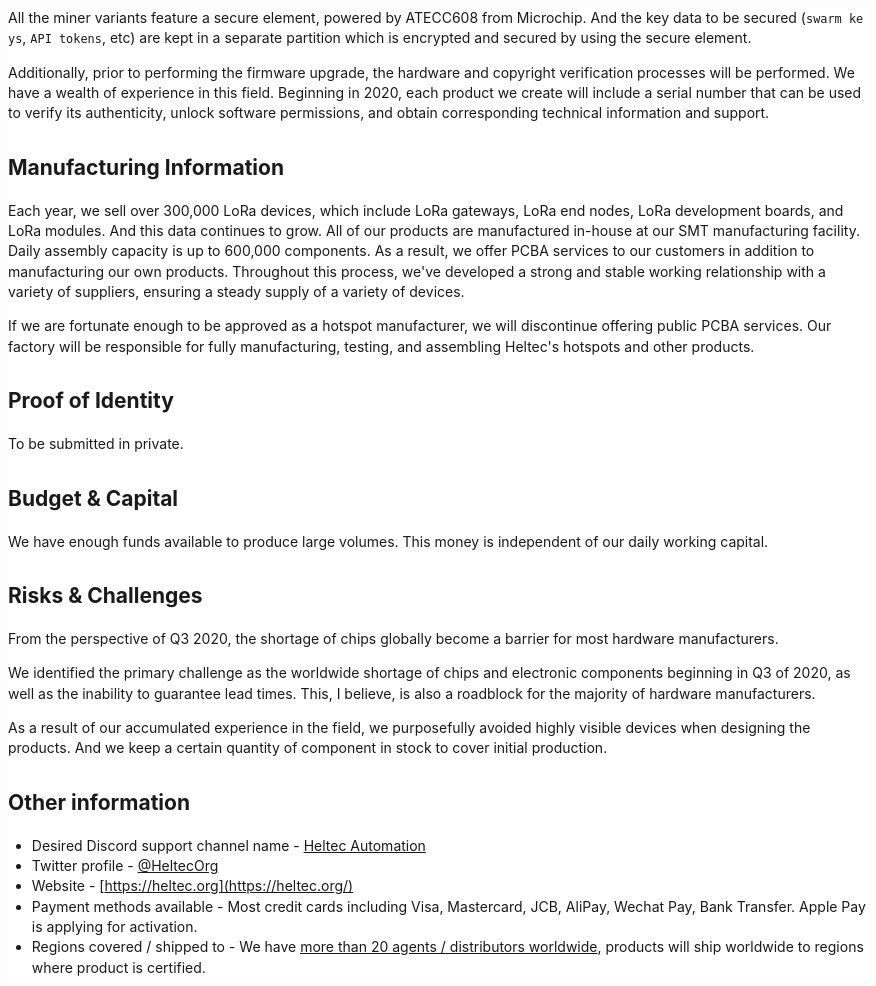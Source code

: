 All the miner variants feature a secure element, powered by ATECC608 from Microchip. And the key data to be secured (`swarm keys`, `API tokens`, etc) are kept in a separate partition which is encrypted and secured by using the secure element.

Additionally, prior to performing the firmware upgrade, the hardware and copyright verification processes will be performed. We have a wealth of experience in this field. Beginning in 2020, each product we create will include a serial number that can be used to verify its authenticity, unlock software permissions, and obtain corresponding technical information and support.

## Manufacturing Information

Each year, we sell over 300,000 LoRa devices, which include LoRa gateways, LoRa end nodes, LoRa development boards, and LoRa modules. And this data continues to grow. All of our products are manufactured in-house at our SMT manufacturing facility. Daily assembly capacity is up to 600,000 components. As a result, we offer PCBA services to our customers in addition to manufacturing our own products. Throughout this process, we've developed a strong and stable working relationship with a variety of suppliers, ensuring a steady supply of a variety of devices.

If we are fortunate enough to be approved as a hotspot manufacturer, we will discontinue offering public PCBA services. Our factory will be responsible for fully manufacturing, testing, and assembling Heltec's hotspots and other products.

## Proof of Identity

To be submitted in private.

## Budget & Capital

We have enough funds available to produce large volumes. This money is independent of our daily working capital. 

## Risks & Challenges

From the perspective of Q3 2020, the shortage of chips globally become a barrier for most hardware manufacturers.

We identified the primary challenge as the worldwide shortage of chips and electronic components beginning in Q3 of 2020, as well as the inability to guarantee lead times. This, I believe, is also a roadblock for the majority of hardware manufacturers.

As a result of our accumulated experience in the field, we purposefully avoided highly visible devices when designing the products. And we keep a certain quantity of component in stock to cover initial production.

## Other information

* Desired Discord support channel name - [Heltec Automation](https://discord.gg/QbWcMdUa)
* Twitter profile - [@HeltecOrg](https://twitter.com/HeltecOrg)
* Website - [https://heltec.org](https://heltec.org/)
* Payment methods available - Most credit cards including Visa, Mastercard, JCB, AliPay, Wechat Pay, Bank Transfer. Apple Pay is applying for activation.
* Regions covered / shipped to - We have [more than 20 agents / distributors worldwide](https://heltec.org/distributors-list/), products will ship worldwide to regions where product is certified.

